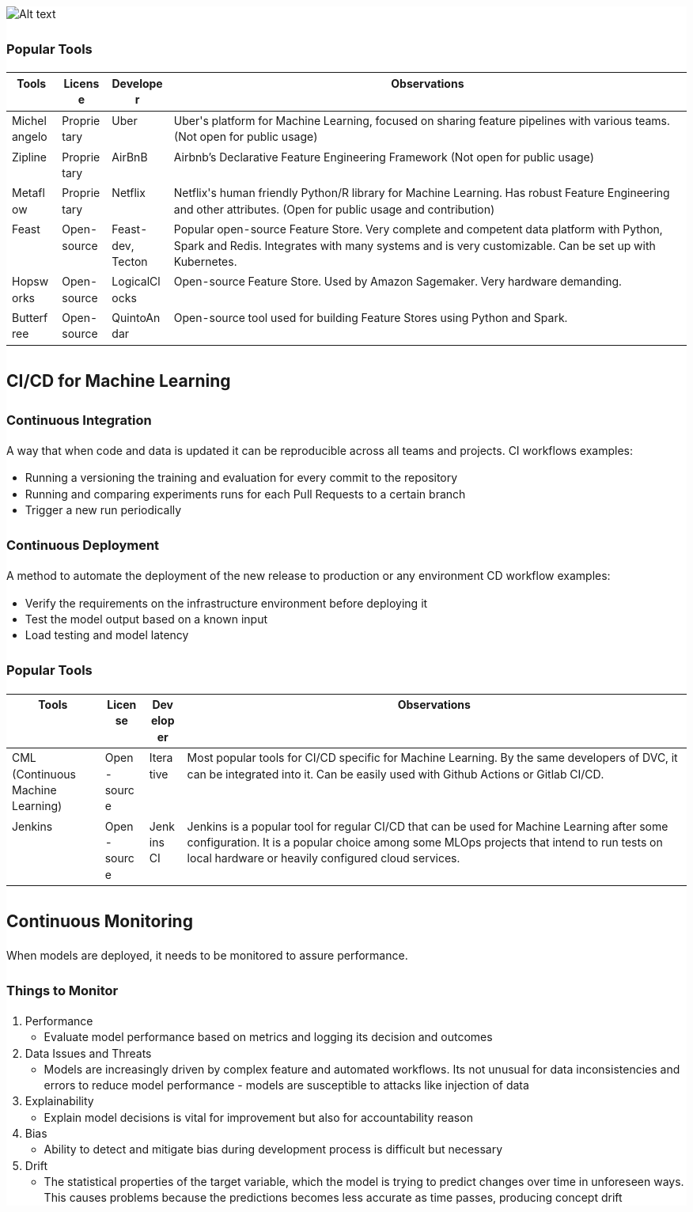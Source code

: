 ![Alt text](image-1.png)

### Popular Tools
| Tools | License | Developer | Observations |
|---|---|---|---|
| Michelangelo | Proprietary | Uber | Uber's platform for Machine Learning, focused on sharing feature pipelines with various teams. (Not open for public usage) |
| Zipline | Proprietary | AirBnB | Airbnb’s Declarative Feature Engineering Framework (Not open for public usage) |
| Metaflow | Proprietary | Netflix | Netflix's human friendly Python/R library for Machine Learning. Has robust Feature Engineering and other attributes. (Open for public usage and contribution) |
| Feast | Open-source | Feast-dev, Tecton | Popular open-source Feature Store. Very complete and competent data platform with Python, Spark and Redis. Integrates with many systems and is very customizable. Can be set up with Kubernetes. |
| Hopsworks | Open-source | LogicalClocks | Open-source Feature Store. Used by Amazon Sagemaker. Very hardware demanding. |
| Butterfree | Open-source | QuintoAndar | Open-source tool used for building Feature Stores using Python and Spark. |

## CI/CD for Machine Learning
### Continuous Integration 
A way that when code and data is updated it can be reproducible across all teams and projects.
CI workflows examples:
- Running a versioning the training and evaluation for every commit to the repository
- Running and comparing experiments runs for each Pull Requests to a certain branch
- Trigger a new run periodically
### Continuous Deployment
A method to automate the deployment of the new release to production or any environment 
CD workflow examples:
- Verify the requirements on the infrastructure environment before deploying it
- Test the model output based on a known input
- Load testing and model latency
### Popular Tools
| Tools | License | Developer | Observations |
|---|---|---|---|
| CML (Continuous Machine Learning) | Open-source | Iterative | Most popular tools for CI/CD specific for Machine Learning. By the same developers of DVC, it can be integrated into it. Can be easily used with Github Actions or Gitlab CI/CD. |
| Jenkins | Open-source | Jenkins CI | Jenkins is a popular tool for regular CI/CD that can be used for Machine Learning after some configuration. It is a popular choice among some MLOps projects that intend to run tests on local hardware or heavily configured cloud services. |

## Continuous Monitoring
When models are deployed, it needs to be monitored to assure performance. 
### Things to Monitor
1. Performance
    - Evaluate model performance based on metrics and logging its decision and outcomes
2. Data Issues and Threats
    - Models are increasingly driven by complex feature and automated workflows. Its not unusual for data inconsistencies and errors to reduce model performance - models are susceptible to attacks like injection of data
3. Explainability
    - Explain model decisions is vital for improvement but also for accountability reason
4. Bias
    - Ability to detect and mitigate bias during development process is difficult but necessary
5. Drift
    - The statistical properties of the target variable, which the model is trying to predict changes over time in unforeseen ways. This causes problems because the predictions becomes less accurate as time passes, producing concept drift
